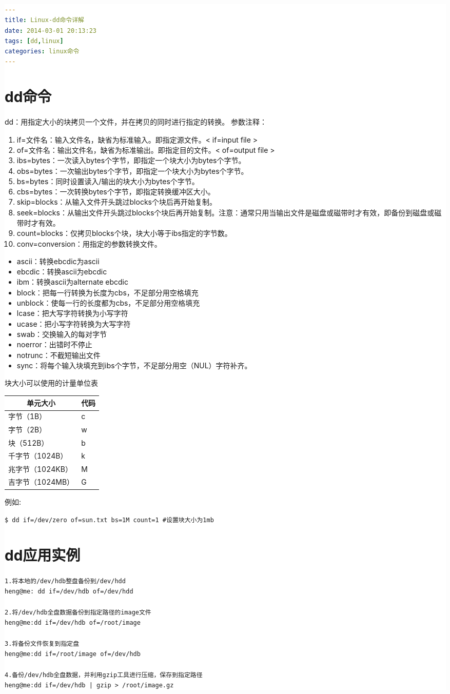 ```yaml
---
title: Linux-dd命令详解
date: 2014-03-01 20:13:23
tags: [dd,linux]
categories: linux命令
---
```

# dd命令
dd：用指定大小的块拷贝一个文件，并在拷贝的同时进行指定的转换。
参数注释：
1. if=文件名：输入文件名，缺省为标准输入。即指定源文件。< if=input file >
2. of=文件名：输出文件名，缺省为标准输出。即指定目的文件。< of=output file >
3. ibs=bytes：一次读入bytes个字节，即指定一个块大小为bytes个字节。
4. obs=bytes：一次输出bytes个字节，即指定一个块大小为bytes个字节。
5. bs=bytes：同时设置读入/输出的块大小为bytes个字节。
6. cbs=bytes：一次转换bytes个字节，即指定转换缓冲区大小。
7. skip=blocks：从输入文件开头跳过blocks个块后再开始复制。
8. seek=blocks：从输出文件开头跳过blocks个块后再开始复制。注意：通常只用当输出文件是磁盘或磁带时才有效，即备份到磁盘或磁带时才有效。
9. count=blocks：仅拷贝blocks个块，块大小等于ibs指定的字节数。
10. conv=conversion：用指定的参数转换文件。
  * ascii：转换ebcdic为ascii
  * ebcdic：转换ascii为ebcdic
  * ibm：转换ascii为alternate ebcdic
  * block：把每一行转换为长度为cbs，不足部分用空格填充
  * unblock：使每一行的长度都为cbs，不足部分用空格填充
  * lcase：把大写字符转换为小写字符
  * ucase：把小写字符转换为大写字符
  * swab：交换输入的每对字节
  * noerror：出错时不停止
  * notrunc：不截短输出文件
  * sync：将每个输入块填充到ibs个字节，不足部分用空（NUL）字符补齐。

块大小可以使用的计量单位表

单元大小|	代码
------|-------
字节（1B）|	c 
字节（2B）|	w
块（512B）|	b
千字节（1024B） |	k
兆字节（1024KB）|	M 
吉字节（1024MB）|	G

例如:
````shell
$ dd if=/dev/zero of=sun.txt bs=1M count=1 #设置块大小为1mb
````


# dd应用实例
````
1.将本地的/dev/hdb整盘备份到/dev/hdd
heng@me: dd if=/dev/hdb of=/dev/hdd

2.将/dev/hdb全盘数据备份到指定路径的image文件
heng@me:dd if=/dev/hdb of=/root/image

3.将备份文件恢复到指定盘
heng@me:dd if=/root/image of=/dev/hdb

4.备份/dev/hdb全盘数据，并利用gzip工具进行压缩，保存到指定路径
heng@me:dd if=/dev/hdb | gzip > /root/image.gz
````